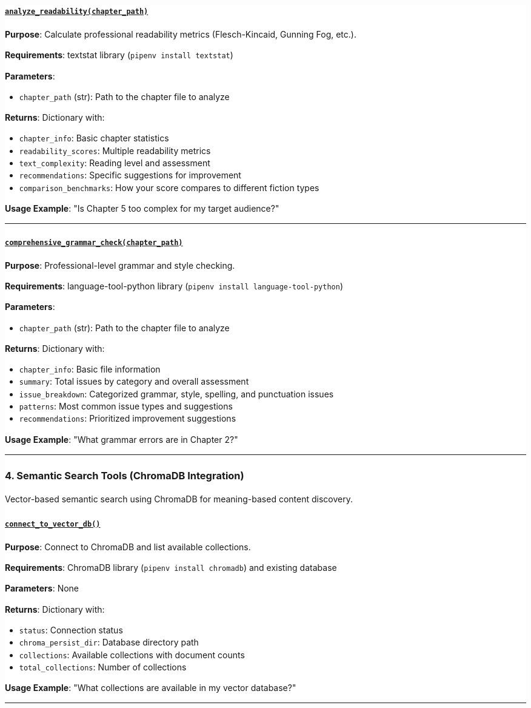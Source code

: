 
#### [`analyze_readability(chapter_path)`](server.py:495)
**Purpose**: Calculate professional readability metrics (Flesch-Kincaid, Gunning Fog, etc.).

**Requirements**: textstat library (`pipenv install textstat`)

**Parameters**:
- `chapter_path` (str): Path to the chapter file to analyze

**Returns**: Dictionary with:
- `chapter_info`: Basic chapter statistics
- `readability_scores`: Multiple readability metrics
- `text_complexity`: Reading level and assessment
- `recommendations`: Specific suggestions for improvement
- `comparison_benchmarks`: How your score compares to different fiction types

**Usage Example**: "Is Chapter 5 too complex for my target audience?"

---

#### [`comprehensive_grammar_check(chapter_path)`](server.py:612)
**Purpose**: Professional-level grammar and style checking.

**Requirements**: language-tool-python library (`pipenv install language-tool-python`)

**Parameters**:
- `chapter_path` (str): Path to the chapter file to analyze

**Returns**: Dictionary with:
- `chapter_info`: Basic file information
- `summary`: Total issues by category and overall assessment
- `issue_breakdown`: Categorized grammar, style, spelling, and punctuation issues
- `patterns`: Most common issue types and suggestions
- `recommendations`: Prioritized improvement suggestions

**Usage Example**: "What grammar errors are in Chapter 2?"

---

### 4. Semantic Search Tools (ChromaDB Integration)
Vector-based semantic search using ChromaDB for meaning-based content discovery.

#### [`connect_to_vector_db()`](server.py:2100)
**Purpose**: Connect to ChromaDB and list available collections.

**Requirements**: ChromaDB library (`pipenv install chromadb`) and existing database

**Parameters**: None

**Returns**: Dictionary with:
- `status`: Connection status
- `chroma_persist_dir`: Database directory path
- `collections`: Available collections with document counts
- `total_collections`: Number of collections

**Usage Example**: "What collections are available in my vector database?"

---